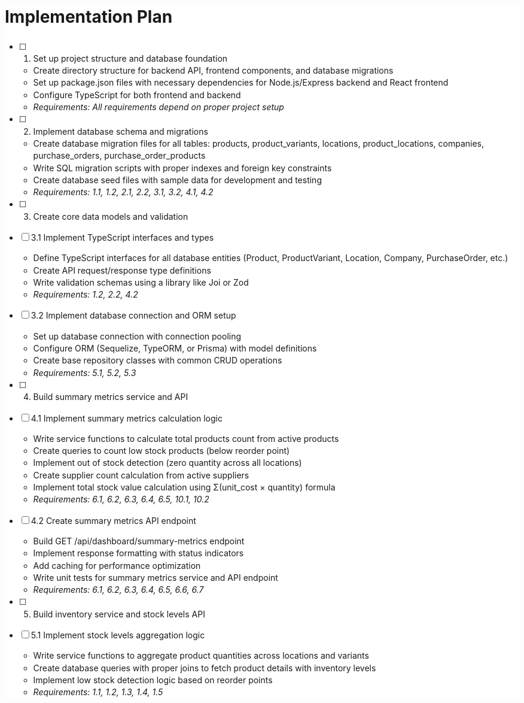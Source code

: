 # Implementation Plan

- [ ] 1. Set up project structure and database foundation

  - Create directory structure for backend API, frontend components, and database migrations
  - Set up package.json files with necessary dependencies for Node.js/Express backend and React frontend
  - Configure TypeScript for both frontend and backend
  - _Requirements: All requirements depend on proper project setup_

- [ ] 2. Implement database schema and migrations

  - Create database migration files for all tables: products, product_variants, locations, product_locations, companies, purchase_orders, purchase_order_products
  - Write SQL migration scripts with proper indexes and foreign key constraints
  - Create database seed files with sample data for development and testing
  - _Requirements: 1.1, 1.2, 2.1, 2.2, 3.1, 3.2, 4.1, 4.2_

- [ ] 3. Create core data models and validation
- [ ] 3.1 Implement TypeScript interfaces and types

  - Define TypeScript interfaces for all database entities (Product, ProductVariant, Location, Company, PurchaseOrder, etc.)
  - Create API request/response type definitions
  - Write validation schemas using a library like Joi or Zod
  - _Requirements: 1.2, 2.2, 4.2_

- [ ] 3.2 Implement database connection and ORM setup

  - Set up database connection with connection pooling
  - Configure ORM (Sequelize, TypeORM, or Prisma) with model definitions
  - Create base repository classes with common CRUD operations
  - _Requirements: 5.1, 5.2, 5.3_

- [ ] 4. Build summary metrics service and API
- [ ] 4.1 Implement summary metrics calculation logic

  - Write service functions to calculate total products count from active products
  - Create queries to count low stock products (below reorder point)
  - Implement out of stock detection (zero quantity across all locations)
  - Create supplier count calculation from active suppliers
  - Implement total stock value calculation using Σ(unit_cost × quantity) formula
  - _Requirements: 6.1, 6.2, 6.3, 6.4, 6.5, 10.1, 10.2_

- [ ] 4.2 Create summary metrics API endpoint

  - Build GET /api/dashboard/summary-metrics endpoint
  - Implement response formatting with status indicators
  - Add caching for performance optimization
  - Write unit tests for summary metrics service and API endpoint
  - _Requirements: 6.1, 6.2, 6.3, 6.4, 6.5, 6.6, 6.7_

- [ ] 5. Build inventory service and stock levels API
- [ ] 5.1 Implement stock levels aggregation logic

  - Write service functions to aggregate product quantities across locations and variants
  - Create database queries with proper joins to fetch product details with inventory levels
  - Implement low stock detection logic based on reorder points
  - _Requirements: 1.1, 1.2, 1.3, 1.4, 1.5_
